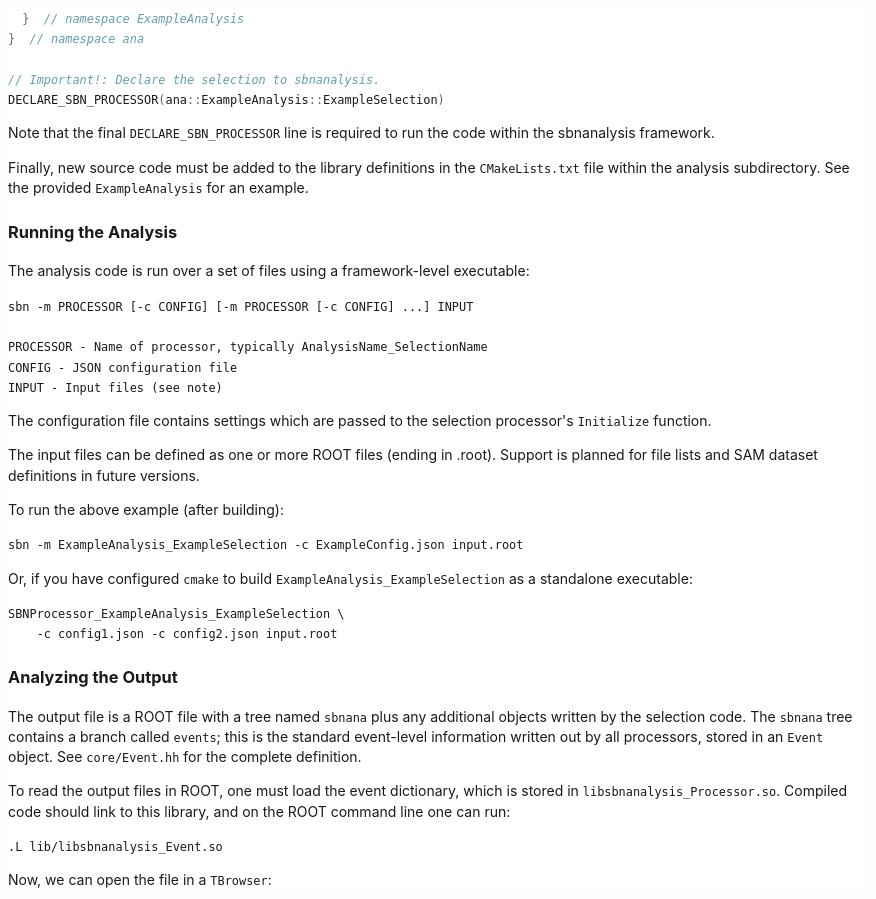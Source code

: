 ```c++
  }  // namespace ExampleAnalysis
}  // namespace ana

// Important!: Declare the selection to sbnanalysis.
DECLARE_SBN_PROCESSOR(ana::ExampleAnalysis::ExampleSelection)
```

Note that the final `DECLARE_SBN_PROCESSOR` line is required to run the code
within the sbnanalysis framework.

Finally, new source code must be added to the library definitions in the
`CMakeLists.txt` file within the analysis subdirectory. See the provided
`ExampleAnalysis` for an example.

### Running the Analysis

The analysis code is run over a set of files using a framework-level
executable:

    sbn -m PROCESSOR [-c CONFIG] [-m PROCESSOR [-c CONFIG] ...] INPUT

    PROCESSOR - Name of processor, typically AnalysisName_SelectionName
    CONFIG - JSON configuration file
    INPUT - Input files (see note)

The configuration file contains settings which are passed to the selection
processor's `Initialize` function.

The input files can be defined as one or more ROOT files (ending in .root).
Support is planned for file lists and SAM dataset definitions in future
versions.

To run the above example (after building):

    sbn -m ExampleAnalysis_ExampleSelection -c ExampleConfig.json input.root

Or, if you have configured `cmake` to build `ExampleAnalysis_ExampleSelection`
as a standalone executable:

    SBNProcessor_ExampleAnalysis_ExampleSelection \
        -c config1.json -c config2.json input.root

### Analyzing the Output

The output file is a ROOT file with a tree named `sbnana` plus any additional
objects written by the selection code. The `sbnana` tree contains a branch
called `events`; this is the standard event-level information written out
by all processors, stored in an `Event` object. See `core/Event.hh` for the
complete definition.

To read the output files in ROOT, one must load the event dictionary, which
is stored in `libsbnanalysis_Processor.so`. Compiled code should link to this
library, and on the ROOT command line one can run:

    .L lib/libsbnanalysis_Event.so

Now, we can open the file in a `TBrowser`:
